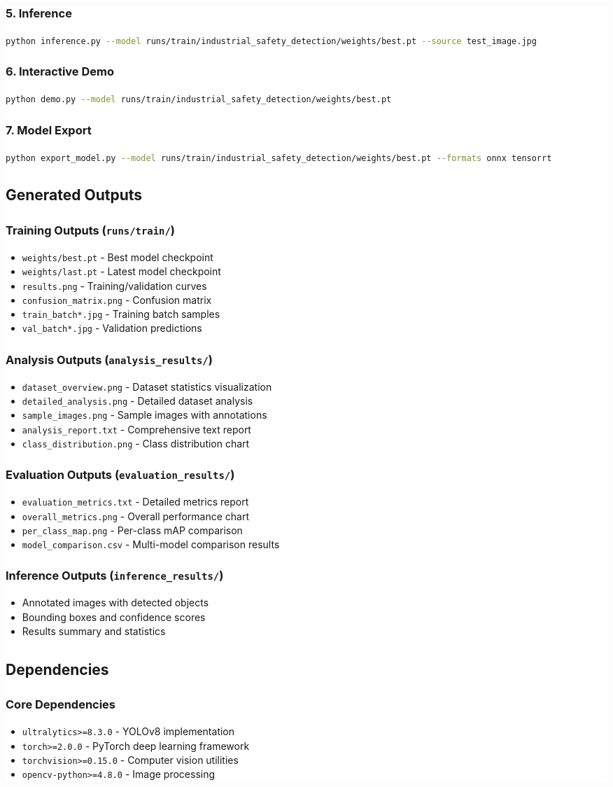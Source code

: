 ### 5. Inference
```bash
python inference.py --model runs/train/industrial_safety_detection/weights/best.pt --source test_image.jpg
```

### 6. Interactive Demo
```bash
python demo.py --model runs/train/industrial_safety_detection/weights/best.pt
```

### 7. Model Export
```bash
python export_model.py --model runs/train/industrial_safety_detection/weights/best.pt --formats onnx tensorrt
```

## Generated Outputs

### Training Outputs (`runs/train/`)
- `weights/best.pt` - Best model checkpoint
- `weights/last.pt` - Latest model checkpoint  
- `results.png` - Training/validation curves
- `confusion_matrix.png` - Confusion matrix
- `train_batch*.jpg` - Training batch samples
- `val_batch*.jpg` - Validation predictions

### Analysis Outputs (`analysis_results/`)
- `dataset_overview.png` - Dataset statistics visualization
- `detailed_analysis.png` - Detailed dataset analysis
- `sample_images.png` - Sample images with annotations
- `analysis_report.txt` - Comprehensive text report
- `class_distribution.png` - Class distribution chart

### Evaluation Outputs (`evaluation_results/`)
- `evaluation_metrics.txt` - Detailed metrics report
- `overall_metrics.png` - Overall performance chart
- `per_class_map.png` - Per-class mAP comparison
- `model_comparison.csv` - Multi-model comparison results

### Inference Outputs (`inference_results/`)
- Annotated images with detected objects
- Bounding boxes and confidence scores
- Results summary and statistics

## Dependencies

### Core Dependencies
- `ultralytics>=8.3.0` - YOLOv8 implementation
- `torch>=2.0.0` - PyTorch deep learning framework
- `torchvision>=0.15.0` - Computer vision utilities
- `opencv-python>=4.8.0` - Image processing

